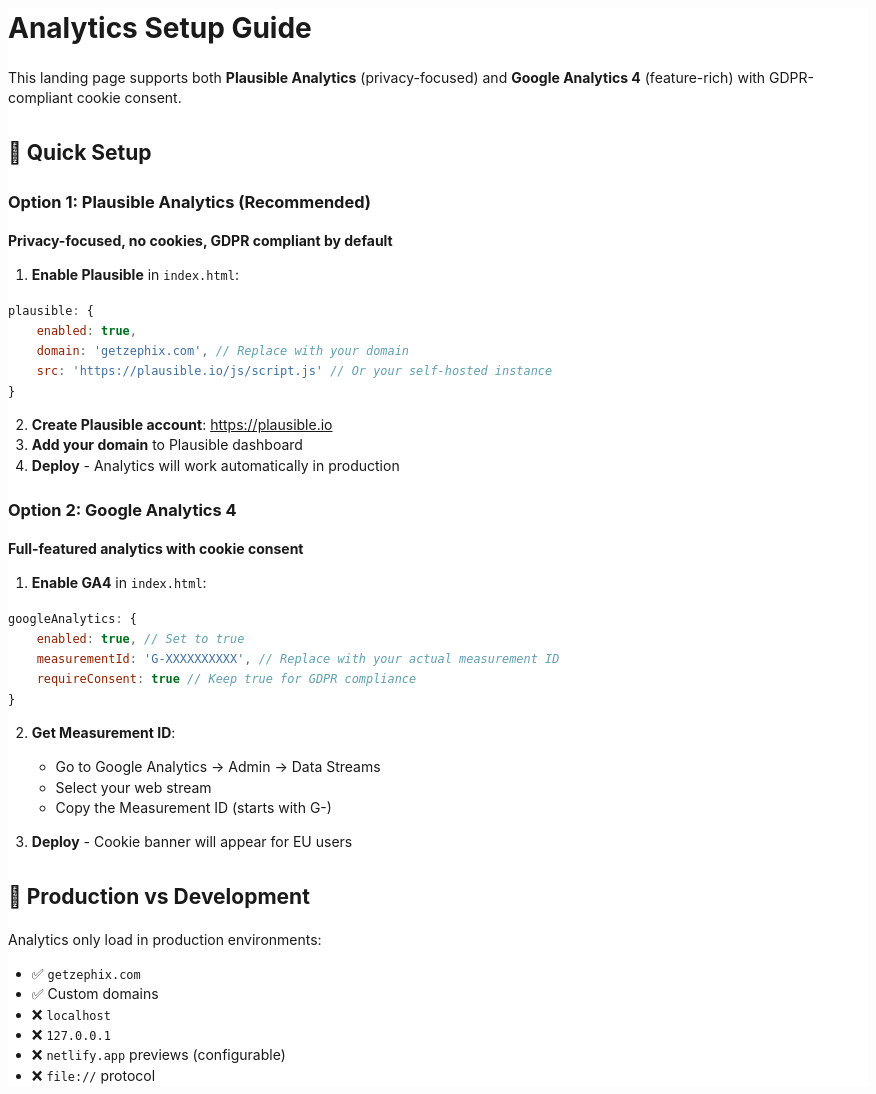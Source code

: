 # Analytics Setup Guide

This landing page supports both **Plausible Analytics** (privacy-focused) and **Google Analytics 4** (feature-rich) with GDPR-compliant cookie consent.

## 🎯 Quick Setup

### Option 1: Plausible Analytics (Recommended)
**Privacy-focused, no cookies, GDPR compliant by default**

1. **Enable Plausible** in `index.html`:
```javascript
plausible: {
    enabled: true,
    domain: 'getzephix.com', // Replace with your domain
    src: 'https://plausible.io/js/script.js' // Or your self-hosted instance
}
```

2. **Create Plausible account**: https://plausible.io
3. **Add your domain** to Plausible dashboard
4. **Deploy** - Analytics will work automatically in production

### Option 2: Google Analytics 4
**Full-featured analytics with cookie consent**

1. **Enable GA4** in `index.html`:
```javascript
googleAnalytics: {
    enabled: true, // Set to true
    measurementId: 'G-XXXXXXXXXX', // Replace with your actual measurement ID
    requireConsent: true // Keep true for GDPR compliance
}
```

2. **Get Measurement ID**:
   - Go to Google Analytics → Admin → Data Streams
   - Select your web stream
   - Copy the Measurement ID (starts with G-)

3. **Deploy** - Cookie banner will appear for EU users

## 🚀 Production vs Development

Analytics only load in production environments:
- ✅ `getzephix.com`
- ✅ Custom domains
- ❌ `localhost`
- ❌ `127.0.0.1`
- ❌ `netlify.app` previews (configurable)
- ❌ `file://` protocol
